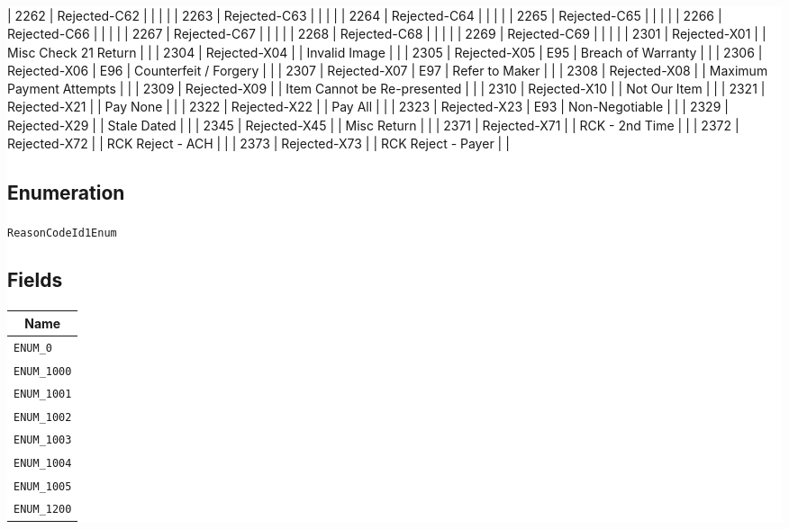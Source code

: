 | 2262 | Rejected-C62 |  |  |  |
| 2263 | Rejected-C63 |  |  |  |
| 2264 | Rejected-C64 |  |  |  |
| 2265 | Rejected-C65 |  |  |  |
| 2266 | Rejected-C66 |  |  |  |
| 2267 | Rejected-C67 |  |  |  |
| 2268 | Rejected-C68 |  |  |  |
| 2269 | Rejected-C69 |  |  |  |
| 2301 | Rejected-X01 |  | Misc Check 21 Return |  |
| 2304 | Rejected-X04 |  | Invalid Image |  |
| 2305 | Rejected-X05 | E95 | Breach of Warranty |  |
| 2306 | Rejected-X06 | E96 | Counterfeit / Forgery |  |
| 2307 | Rejected-X07 | E97 | Refer to Maker |  |
| 2308 | Rejected-X08 |  | Maximum Payment Attempts |  |
| 2309 | Rejected-X09 |  | Item Cannot be Re-presented |  |
| 2310 | Rejected-X10 |  | Not Our Item |  |
| 2321 | Rejected-X21 |  | Pay None |  |
| 2322 | Rejected-X22 |  | Pay All |  |
| 2323 | Rejected-X23 | E93 | Non-Negotiable |  |
| 2329 | Rejected-X29 |  | Stale Dated |  |
| 2345 | Rejected-X45 |  | Misc Return |  |
| 2371 | Rejected-X71 |  | RCK - 2nd Time |  |
| 2372 | Rejected-X72 |  | RCK Reject - ACH |  |
| 2373 | Rejected-X73 |  | RCK Reject - Payer |  |

## Enumeration

`ReasonCodeId1Enum`

## Fields

| Name |
|  --- |
| `ENUM_0` |
| `ENUM_1000` |
| `ENUM_1001` |
| `ENUM_1002` |
| `ENUM_1003` |
| `ENUM_1004` |
| `ENUM_1005` |
| `ENUM_1200` |